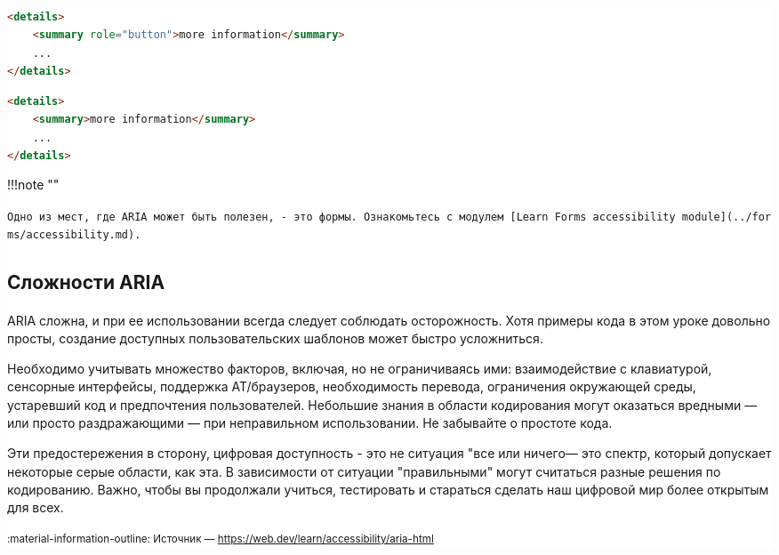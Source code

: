 
```html title="Плохо"
<details>
    <summary role="button">more information</summary>
    ...
</details>
```

```html title="Хорошо"
<details>
    <summary>more information</summary>
    ...
</details>
```

!!!note ""

    Одно из мест, где ARIA может быть полезен, - это формы. Ознакомьтесь с модулем [Learn Forms accessibility module](../forms/accessibility.md).

## Сложности ARIA

ARIA сложна, и при ее использовании всегда следует соблюдать осторожность. Хотя примеры кода в этом уроке довольно просты, создание доступных пользовательских шаблонов может быстро усложниться.

Необходимо учитывать множество факторов, включая, но не ограничиваясь ими: взаимодействие с клавиатурой, сенсорные интерфейсы, поддержка AT/браузеров, необходимость перевода, ограничения окружающей среды, устаревший код и предпочтения пользователей. Небольшие знания в области кодирования могут оказаться вредными &mdash; или просто раздражающими &mdash; при неправильном использовании. Не забывайте о простоте кода.

Эти предостережения в сторону, цифровая доступность - это не ситуация "все или ничего&mdash; это спектр, который допускает некоторые серые области, как эта. В зависимости от ситуации "правильными" могут считаться разные решения по кодированию. Важно, чтобы вы продолжали учиться, тестировать и стараться сделать наш цифровой мир более открытым для всех.

<small>:material-information-outline: Источник &mdash; <https://web.dev/learn/accessibility/aria-html></small>
